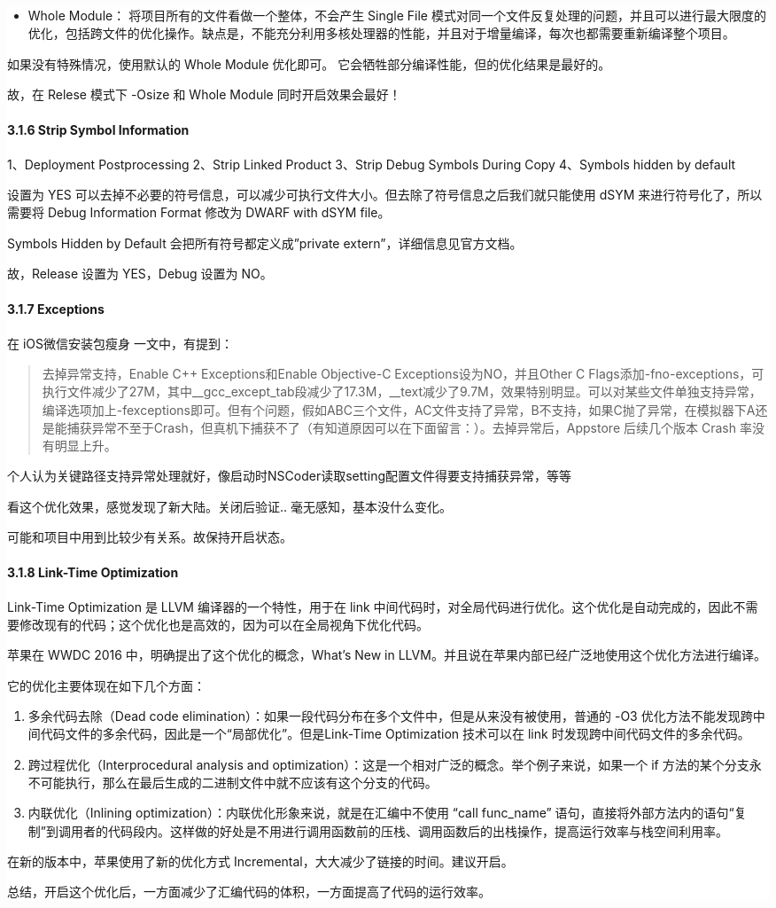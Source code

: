 - Whole Module： 将项目所有的文件看做一个整体，不会产生 Single File 模式对同一个文件反复处理的问题，并且可以进行最大限度的优化，包括跨文件的优化操作。缺点是，不能充分利用多核处理器的性能，并且对于增量编译，每次也都需要重新编译整个项目。

如果没有特殊情况，使用默认的 Whole Module 优化即可。 它会牺牲部分编译性能，但的优化结果是最好的。

故，在 Relese 模式下 -Osize 和 Whole Module 同时开启效果会最好！


#### 3.1.6 Strip Symbol Information

1、Deployment Postprocessing
2、Strip Linked Product
3、Strip Debug Symbols During Copy
4、Symbols hidden by default

设置为 YES 可以去掉不必要的符号信息，可以减少可执行文件大小。但去除了符号信息之后我们就只能使用 dSYM 来进行符号化了，所以需要将 Debug Information Format 修改为 DWARF with dSYM file。

Symbols Hidden by Default 会把所有符号都定义成”private extern”，详细信息见官方文档。

故，Release 设置为 YES，Debug 设置为 NO。


#### 3.1.7 Exceptions

在 iOS微信安装包瘦身 一文中，有提到：

> 去掉异常支持，Enable C++ Exceptions和Enable Objective-C Exceptions设为NO，并且Other C Flags添加-fno-exceptions，可执行文件减少了27M，其中__gcc_except_tab段减少了17.3M，__text减少了9.7M，效果特别明显。可以对某些文件单独支持异常，编译选项加上-fexceptions即可。但有个问题，假如ABC三个文件，AC文件支持了异常，B不支持，如果C抛了异常，在模拟器下A还是能捕获异常不至于Crash，但真机下捕获不了（有知道原因可以在下面留言：）。去掉异常后，Appstore 后续几个版本 Crash 率没有明显上升。

个人认为关键路径支持异常处理就好，像启动时NSCoder读取setting配置文件得要支持捕获异常，等等

看这个优化效果，感觉发现了新大陆。关闭后验证.. 毫无感知，基本没什么变化。

可能和项目中用到比较少有关系。故保持开启状态。


#### 3.1.8 Link-Time Optimization

Link-Time Optimization 是 LLVM 编译器的一个特性，用于在 link 中间代码时，对全局代码进行优化。这个优化是自动完成的，因此不需要修改现有的代码；这个优化也是高效的，因为可以在全局视角下优化代码。

苹果在 WWDC 2016 中，明确提出了这个优化的概念，What’s New in LLVM。并且说在苹果内部已经广泛地使用这个优化方法进行编译。

它的优化主要体现在如下几个方面：

1. 多余代码去除（Dead code elimination）：如果一段代码分布在多个文件中，但是从来没有被使用，普通的 -O3 优化方法不能发现跨中间代码文件的多余代码，因此是一个“局部优化”。但是Link-Time Optimization 技术可以在 link 时发现跨中间代码文件的多余代码。

2. 跨过程优化（Interprocedural analysis and optimization）：这是一个相对广泛的概念。举个例子来说，如果一个 if 方法的某个分支永不可能执行，那么在最后生成的二进制文件中就不应该有这个分支的代码。

3. 内联优化（Inlining optimization）：内联优化形象来说，就是在汇编中不使用 “call func_name” 语句，直接将外部方法内的语句“复制”到调用者的代码段内。这样做的好处是不用进行调用函数前的压栈、调用函数后的出栈操作，提高运行效率与栈空间利用率。

在新的版本中，苹果使用了新的优化方式 Incremental，大大减少了链接的时间。建议开启。


总结，开启这个优化后，一方面减少了汇编代码的体积，一方面提高了代码的运行效率。
